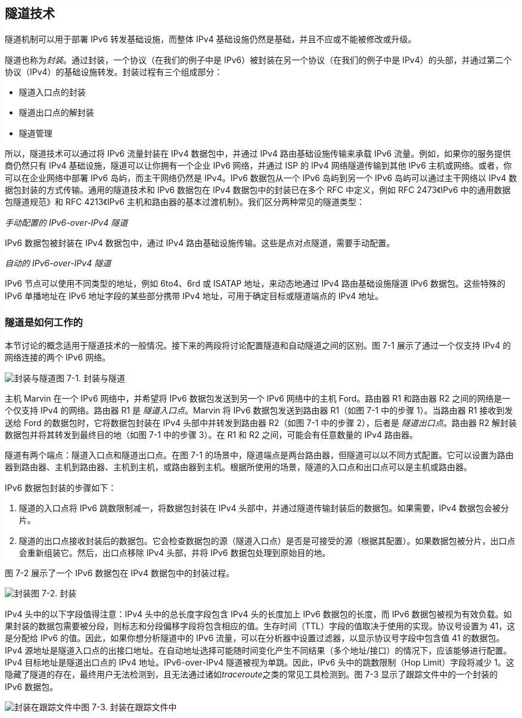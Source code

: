 ## 隧道技术

隧道机制可以用于部署 IPv6 转发基础设施，而整体 IPv4 基础设施仍然是基础，并且不应或不能被修改或升级。

隧道也称为*封装*。通过封装，一个协议（在我们的例子中是 IPv6）被封装在另一个协议（在我们的例子中是 IPv4）的头部，并通过第二个协议（IPv4）的基础设施转发。封装过程有三个组成部分：

+   隧道入口点的封装

+   隧道出口点的解封装

+   隧道管理

所以，隧道技术可以通过将 IPv6 流量封装在 IPv4 数据包中，并通过 IPv4 路由基础设施传输来承载 IPv6 流量。例如，如果你的服务提供商仍然只有 IPv4 基础设施，隧道可以让你拥有一个企业 IPv6 网络，并通过 ISP 的 IPv4 网络隧道传输到其他 IPv6 主机或网络。或者，你可以在企业网络中部署 IPv6 岛屿，而主干网络仍然是 IPv4。IPv6 数据包从一个 IPv6 岛屿到另一个 IPv6 岛屿可以通过主干网络以 IPv4 数据包封装的方式传输。通用的隧道技术和 IPv6 数据包在 IPv4 数据包中的封装已在多个 RFC 中定义，例如 RFC 2473《IPv6 中的通用数据包隧道规范》和 RFC 4213《IPv6 主机和路由器的基本过渡机制》。我们区分两种常见的隧道类型：

*手动配置的 IPv6-over-IPv4 隧道*

IPv6 数据包被封装在 IPv4 数据包中，通过 IPv4 路由基础设施传输。这些是点对点隧道，需要手动配置。

*自动的 IPv6-over-IPv4 隧道*

IPv6 节点可以使用不同类型的地址，例如 6to4、6rd 或 ISATAP 地址，来动态地通过 IPv4 路由基础设施隧道 IPv6 数据包。这些特殊的 IPv6 单播地址在 IPv6 地址字段的某些部分携带 IPv4 地址，可用于确定目标或隧道端点的 IPv4 地址。

### 隧道是如何工作的

本节讨论的概念适用于隧道技术的一般情况。接下来的两段将讨论配置隧道和自动隧道之间的区别。图 7-1 展示了通过一个仅支持 IPv4 的网络连接的两个 IPv6 网络。

![封装与隧道](img/ipv6_0701.png)图 7-1. 封装与隧道

主机 Marvin 在一个 IPv6 网络中，并希望将 IPv6 数据包发送到另一个 IPv6 网络中的主机 Ford。路由器 R1 和路由器 R2 之间的网络是一个仅支持 IPv4 的网络。路由器 R1 是 *隧道入口点*。Marvin 将 IPv6 数据包发送到路由器 R1（如图 7-1 中的步骤 1）。当路由器 R1 接收到发送给 Ford 的数据包时，它将数据包封装在 IPv4 头部中并转发到路由器 R2（如图 7-1 中的步骤 2），后者是 *隧道出口点*。路由器 R2 解封装数据包并将其转发到最终目的地（如图 7-1 中的步骤 3）。在 R1 和 R2 之间，可能会有任意数量的 IPv4 路由器。

隧道有两个端点：隧道入口点和隧道出口点。在图 7-1 的场景中，隧道端点是两台路由器，但隧道可以以不同方式配置。它可以设置为路由器到路由器、主机到路由器、主机到主机，或路由器到主机。根据所使用的场景，隧道的入口点和出口点可以是主机或路由器。

IPv6 数据包封装的步骤如下：

1.  隧道的入口点将 IPv6 跳数限制减一，将数据包封装在 IPv4 头部中，并通过隧道传输封装后的数据包。如果需要，IPv4 数据包会被分片。

1.  隧道的出口点接收封装后的数据包。它会检查数据包的源（隧道入口点）是否是可接受的源（根据其配置）。如果数据包被分片，出口点会重新组装它。然后，出口点移除 IPv4 头部，并将 IPv6 数据包处理到原始目的地。

图 7-2 展示了一个 IPv6 数据包在 IPv4 数据包中的封装过程。

![封装](img/ipv6_0702.png)图 7-2. 封装

IPv4 头中的以下字段值得注意：IPv4 头中的总长度字段包含 IPv4 头的长度加上 IPv6 数据包的长度，而 IPv6 数据包被视为有效负载。如果封装的数据包需要被分段，则标志和分段偏移字段将包含相应的值。生存时间（TTL）字段的值取决于使用的实现。协议号设置为 41，这是分配给 IPv6 的值。因此，如果你想分析隧道中的 IPv6 流量，可以在分析器中设置过滤器，以显示协议号字段中包含值 41 的数据包。IPv4 源地址是隧道入口点的出接口地址。在自动地址选择可能随时间变化产生不同结果（多个地址/接口）的情况下，应该能够进行配置。IPv4 目标地址是隧道出口点的 IPv4 地址。IPv6-over-IPv4 隧道被视为单跳。因此，IPv6 头中的跳数限制（Hop Limit）字段将减少 1。这隐藏了隧道的存在，最终用户无法检测到，且无法通过诸如*traceroute*之类的常见工具检测到。图 7-3 显示了跟踪文件中的一个封装的 IPv6 数据包。

![封装在跟踪文件中](img/ipv6_0703.png)图 7-3. 封装在跟踪文件中

